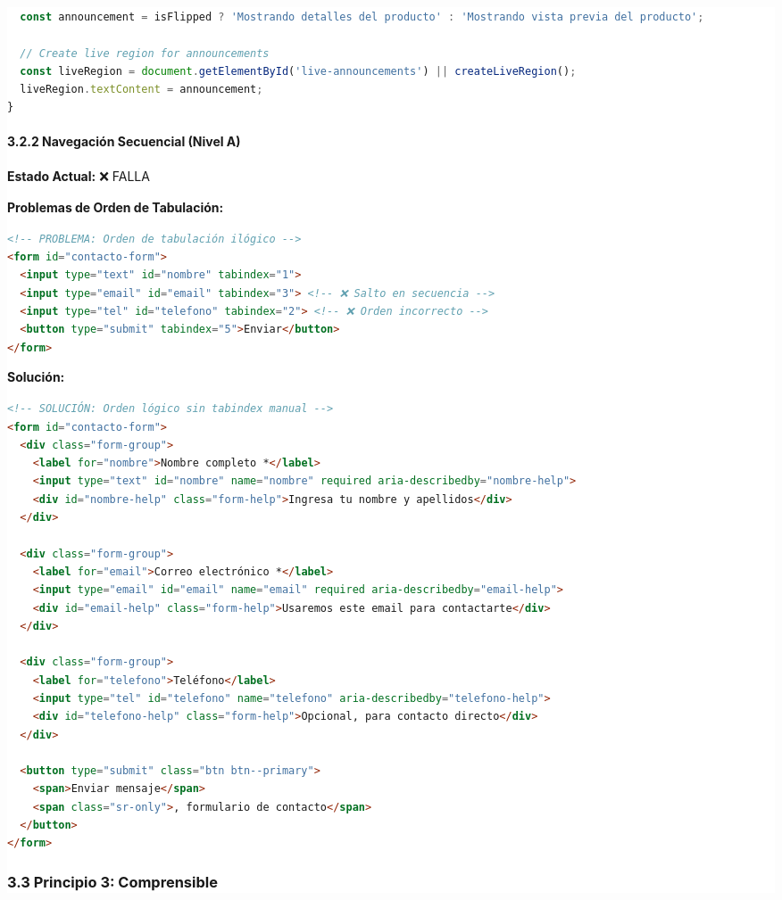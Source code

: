 ```javascript
  const announcement = isFlipped ? 'Mostrando detalles del producto' : 'Mostrando vista previa del producto';
  
  // Create live region for announcements
  const liveRegion = document.getElementById('live-announcements') || createLiveRegion();
  liveRegion.textContent = announcement;
}
```

#### 3.2.2 Navegación Secuencial (Nivel A)
**Estado Actual:** ❌ FALLA

**Problemas de Orden de Tabulación:**
```html
<!-- PROBLEMA: Orden de tabulación ilógico -->
<form id="contacto-form">
  <input type="text" id="nombre" tabindex="1">
  <input type="email" id="email" tabindex="3"> <!-- ❌ Salto en secuencia -->
  <input type="tel" id="telefono" tabindex="2"> <!-- ❌ Orden incorrecto -->
  <button type="submit" tabindex="5">Enviar</button>
</form>
```

**Solución:**
```html
<!-- SOLUCIÓN: Orden lógico sin tabindex manual -->
<form id="contacto-form">
  <div class="form-group">
    <label for="nombre">Nombre completo *</label>
    <input type="text" id="nombre" name="nombre" required aria-describedby="nombre-help">
    <div id="nombre-help" class="form-help">Ingresa tu nombre y apellidos</div>
  </div>
  
  <div class="form-group">
    <label for="email">Correo electrónico *</label>
    <input type="email" id="email" name="email" required aria-describedby="email-help">
    <div id="email-help" class="form-help">Usaremos este email para contactarte</div>
  </div>
  
  <div class="form-group">
    <label for="telefono">Teléfono</label>
    <input type="tel" id="telefono" name="telefono" aria-describedby="telefono-help">
    <div id="telefono-help" class="form-help">Opcional, para contacto directo</div>
  </div>
  
  <button type="submit" class="btn btn--primary">
    <span>Enviar mensaje</span>
    <span class="sr-only">, formulario de contacto</span>
  </button>
</form>
```

### 3.3 Principio 3: Comprensible
